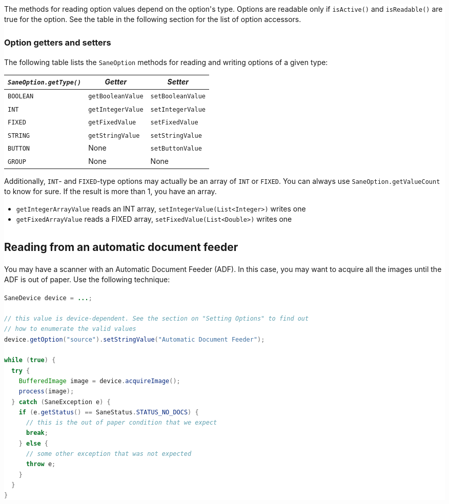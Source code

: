 The methods for reading option values depend on the option's type. Options are readable
only if `isActive()` and `isReadable()` are true for the option. See the table in the
following section for the list of option accessors.

### Option getters and setters

The following table lists the `SaneOption` methods for reading and writing options of a given type:

| *`SaneOption.getType()`* | *Getter* | *Setter* |
|--------------------------|----------|----------|
| `BOOLEAN` | `getBooleanValue` | `setBooleanValue` |
| `INT` | `getIntegerValue` | `setIntegerValue` |
| `FIXED` | `getFixedValue` | `setFixedValue` |
| `STRING` | `getStringValue` | `setStringValue` |
| `BUTTON` | None | `setButtonValue` |
| `GROUP` | None | None |

Additionally, `INT`- and `FIXED`-type options may actually be an array of `INT` or
`FIXED`. You can always use `SaneOption.getValueCount` to know for sure. 
If the result is more than 1, you have an array.

  * `getIntegerArrayValue` reads an INT array, `setIntegerValue(List<Integer>)` writes one
  * `getFixedArrayValue` reads a FIXED array, `setFixedValue(List<Double>)` writes one

## Reading from an automatic document feeder

You may have a scanner with an Automatic Document Feeder (ADF). In this case, you may
want to acquire all the images until the ADF is out of paper. Use the following technique:

```java
SaneDevice device = ...;

// this value is device-dependent. See the section on "Setting Options" to find out
// how to enumerate the valid values
device.getOption("source").setStringValue("Automatic Document Feeder");

while (true) {
  try {
    BufferedImage image = device.acquireImage();
    process(image);
  } catch (SaneException e) {
    if (e.getStatus() == SaneStatus.STATUS_NO_DOCS) {
      // this is the out of paper condition that we expect
      break;
    } else {
      // some other exception that was not expected
      throw e;
    }
  }
}
```
